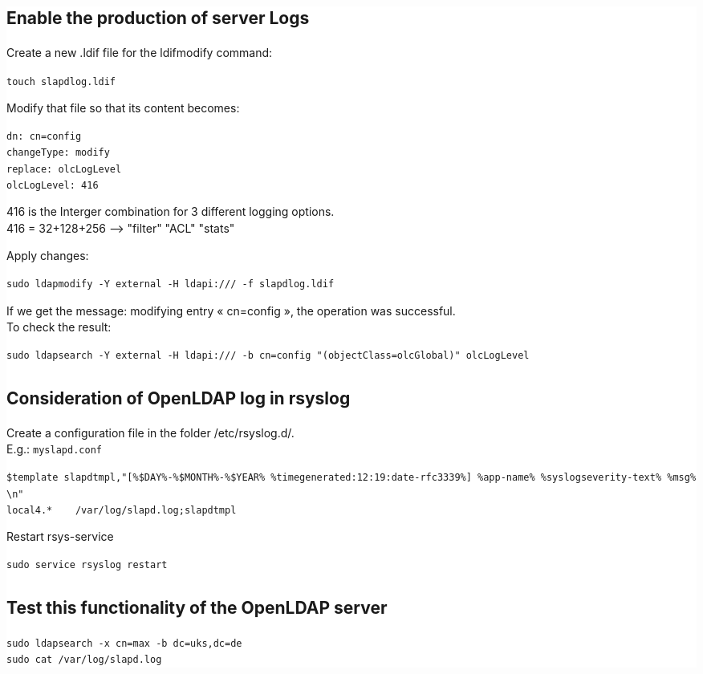 ## Enable the production of server Logs
Create a new .ldif file for the ldifmodify command:
```
touch slapdlog.ldif
```

Modify that file so that its content becomes:
```
dn: cn=config
changeType: modify
replace: olcLogLevel
olcLogLevel: 416
```
416 is the Interger combination for 3 different logging options.  
416 = 32+128+256 --> "filter" "ACL" "stats"

Apply changes:
```
sudo ldapmodify -Y external -H ldapi:/// -f slapdlog.ldif
```

If we get the message: modifying entry « cn=config », the operation was successful.  
To check the result:
```
sudo ldapsearch -Y external -H ldapi:/// -b cn=config "(objectClass=olcGlobal)" olcLogLevel
```

## Consideration of OpenLDAP log in rsyslog
Create a configuration file in the folder /etc/rsyslog.d/.  
 E.g.: `myslapd.conf`
```
$template slapdtmpl,"[%$DAY%-%$MONTH%-%$YEAR% %timegenerated:12:19:date-rfc3339%] %app-name% %syslogseverity-text% %msg%\n"
local4.*    /var/log/slapd.log;slapdtmpl
```

Restart rsys-service
```
sudo service rsyslog restart
```

## Test this functionality of the OpenLDAP server
```
sudo ldapsearch -x cn=max -b dc=uks,dc=de
sudo cat /var/log/slapd.log
```
